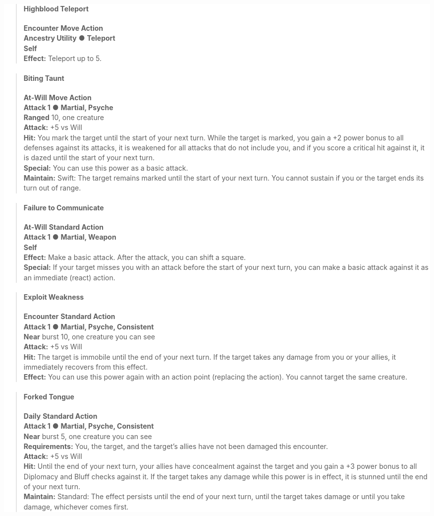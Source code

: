 > #### Highblood Teleport  
>
> **Encounter** **Move Action**  
> **Ancestry Utility** ● **Teleport**  
> **Self**   
> **Effect:** Teleport up to 5.  

> #### Biting Taunt  
>
> **At-Will** **Move Action**  
> **Attack 1** ● **Martial, Psyche**  
> **Ranged** 10, one creature  
> **Attack:**  +5 vs Will  
> **Hit:**  You mark the target until the start of your next turn. While the target is marked, you gain a +2 power bonus to all defenses against its attacks, it is weakened for all attacks that do not include you, and if you score a critical hit against it, it is dazed until the start of your next turn.  
> **Special:**  You can use this power as a basic attack.  
> **Maintain:**  Swift: The target remains marked until the start of your next turn. You cannot sustain if you or the target ends its turn out of range.  

> #### Failure to Communicate  
>
> **At-Will** **Standard Action**  
> **Attack 1** ● **Martial, Weapon**  
> **Self**   
> **Effect:** Make a basic attack.  After the attack, you can shift a square.  
> **Special:**  If your target misses you with an attack before the start of your next turn, you can make a basic attack against it as an immediate (react) action.  

> #### Exploit Weakness  
>
> **Encounter** **Standard Action**  
> **Attack 1** ● **Martial, Psyche, Consistent**  
> **Near** burst 10, one creature you can see  
> **Attack:**  +5 vs Will  
> **Hit:**  The target is immobile until the end of your next turn. If the target takes any damage from you or your allies, it immediately recovers from this effect.  
> **Effect:** You can use this power again with an action point (replacing the action). You cannot target the same creature.  

> #### Forked Tongue  
>
> **Daily** **Standard Action**  
> **Attack 1** ● **Martial, Psyche, Consistent**  
> **Near** burst 5, one creature you can see  
> **Requirements:**  You, the target, and the target’s allies have not been damaged this encounter.  
> **Attack:**  +5 vs Will  
> **Hit:**  Until the end of your next turn, your allies have concealment against the target and you gain a +3 power bonus to all Diplomacy and Bluff checks against it. If the target takes any damage while this power is in effect, it is stunned until the end of your next turn.   
> **Maintain:**  Standard: The effect persists until the end of your next turn, until the target takes damage or until you take damage, whichever comes first.  
